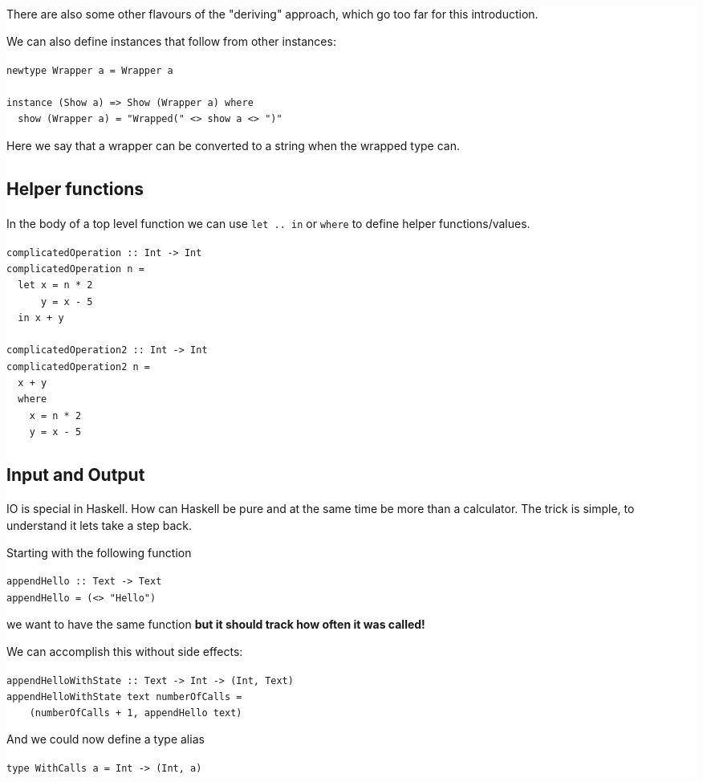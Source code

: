 There are also some other flavours of the "deriving" approach, which go too far for this introduction.

We can also define instances that follow from other instances:

```
newtype Wrapper a = Wrapper a

instance (Show a) => Show (Wrapper a) where
  show (Wrapper a) = "Wrapped(" <> show a <> ")"
```

Here we say that a wrapper can be converted to a string when the wrapped type can.

## Helper functions

In the body of a top level function we can use `let .. in` or `where` to define helper functions/values.

```
complicatedOperation :: Int -> Int
complicatedOperation n = 
  let x = n * 2
      y = x - 5
  in x + y

complicatedOperation2 :: Int -> Int
complicatedOperation2 n =
  x + y
  where
    x = n * 2
    y = x - 5 
```

## Input and Output

IO is special in Haskell. How can Haskell be pure and at the same time be more than a calculator. The trick is simple, to understand it lets take a step back.

Starting with the following function
```
appendHello :: Text -> Text
appendHello = (<> "Hello") 
```

we want to have the same function **but it should track how often it was called!**

We can accomplish this without side effects:

```
appendHelloWithState :: Text -> Int -> (Int, Text)
appendHelloWithState text numberOfCalls =
    (numberOfCalls + 1, appendHello text)
```

And we could now define a type alias
```
type WithCalls a = Int -> (Int, a)
```

